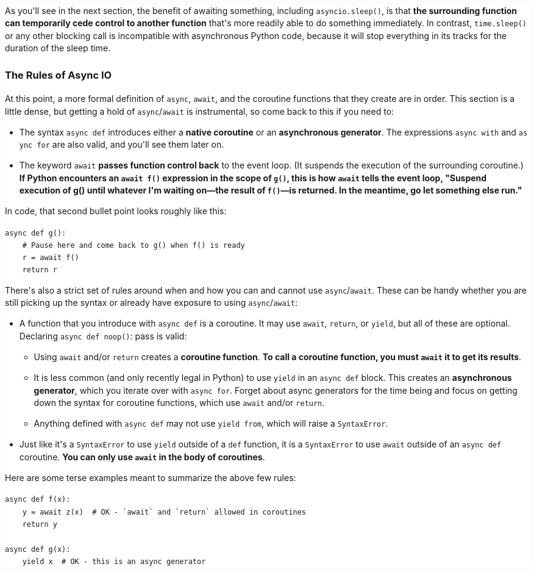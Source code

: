 As you'll see in the next section, the benefit of awaiting something, including `asyncio.sleep()`, is that **the surrounding function can temporarily cede control to another function** that's more readily able to do something immediately. In contrast, `time.sleep()` or any other blocking call is incompatible with asynchronous Python code, because it will stop everything in its tracks for the duration of the sleep time.

### The Rules of Async IO

At this point, a more formal definition of `async`, `await`, and the coroutine functions that they create are in order. This section is a little dense, but getting a hold of `async`/`await` is instrumental, so come back to this if you need to:

- The syntax `async def` introduces either a **native coroutine** or an **asynchronous generator**. The expressions `async with` and `async for` are also valid, and you'll see them later on.

- The keyword `await` **passes function control back** to the event loop. (It suspends the execution of the surrounding coroutine.) **If Python encounters an `await f()` expression in the scope of `g()`, this is how `await` tells the event loop, "Suspend execution of g() until whatever I'm waiting on—the result of `f()`—is returned. In the meantime, go let something else run."**

In code, that second bullet point looks roughly like this:

    async def g():
        # Pause here and come back to g() when f() is ready
        r = await f()
        return r

There's also a strict set of rules around when and how you can and cannot use `async`/`await`. These can be handy whether you are still picking up the syntax or already have exposure to using `async`/`await`:

- A function that you introduce with `async def` is a coroutine. It may use `await`, `return`, or `yield`, but all of these are optional. Declaring `async def noop()`: pass is valid:

  - Using `await` and/or `return` creates a **coroutine function**. **To call a coroutine function, you must `await` it to get its results**.

  - It is less common (and only recently legal in Python) to use `yield` in an `async def` block. This creates an **asynchronous generator**, which you iterate over with `async for`. Forget about async generators for the time being and focus on getting down the syntax for coroutine functions, which use `await` and/or `return`.

  - Anything defined with `async def` may not use `yield from`, which will raise a `SyntaxError`.

- Just like it's a `SyntaxError` to use `yield` outside of a `def` function, it is a `SyntaxError` to use `await` outside of an `async def` coroutine. **You can only use `await` in the body of coroutines**.

Here are some terse examples meant to summarize the above few rules:

    async def f(x):
        y = await z(x)  # OK - `await` and `return` allowed in coroutines
        return y

    async def g(x):
        yield x  # OK - this is an async generator
